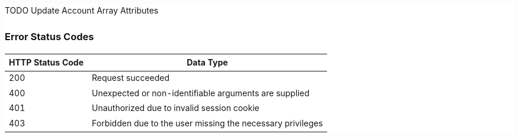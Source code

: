 TODO Update Account Array Attributes

### Error Status Codes

HTTP Status Code    | Data Type   
------------------- | ----------- 
200	| Request succeeded
400	| Unexpected or non-identifiable arguments are supplied
401	| Unauthorized due to invalid session cookie
403	| Forbidden due to the user missing the necessary privileges

